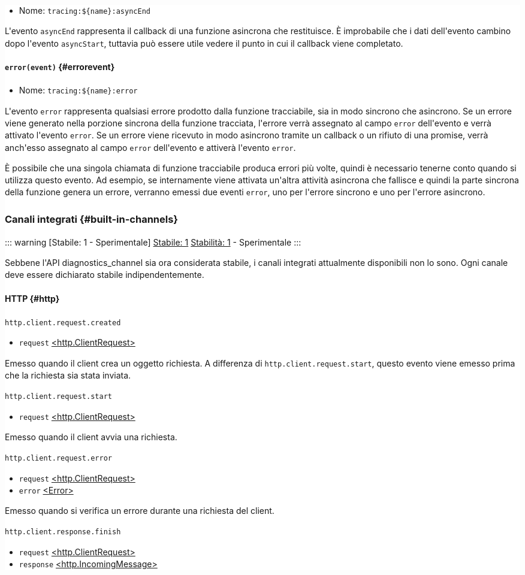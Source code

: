 - Nome: `tracing:${name}:asyncEnd`

L'evento `asyncEnd` rappresenta il callback di una funzione asincrona che restituisce. È improbabile che i dati dell'evento cambino dopo l'evento `asyncStart`, tuttavia può essere utile vedere il punto in cui il callback viene completato.


#### `error(event)` {#errorevent}

- Nome: `tracing:${name}:error`

L'evento `error` rappresenta qualsiasi errore prodotto dalla funzione tracciabile, sia in modo sincrono che asincrono. Se un errore viene generato nella porzione sincrona della funzione tracciata, l'errore verrà assegnato al campo `error` dell'evento e verrà attivato l'evento `error`. Se un errore viene ricevuto in modo asincrono tramite un callback o un rifiuto di una promise, verrà anch'esso assegnato al campo `error` dell'evento e attiverà l'evento `error`.

È possibile che una singola chiamata di funzione tracciabile produca errori più volte, quindi è necessario tenerne conto quando si utilizza questo evento. Ad esempio, se internamente viene attivata un'altra attività asincrona che fallisce e quindi la parte sincrona della funzione genera un errore, verranno emessi due eventi `error`, uno per l'errore sincrono e uno per l'errore asincrono.

### Canali integrati {#built-in-channels}

::: warning [Stabile: 1 - Sperimentale]
[Stabile: 1](/it/nodejs/api/documentation#stability-index) [Stabilità: 1](/it/nodejs/api/documentation#stability-index) - Sperimentale
:::

Sebbene l'API diagnostics_channel sia ora considerata stabile, i canali integrati attualmente disponibili non lo sono. Ogni canale deve essere dichiarato stabile indipendentemente.

#### HTTP {#http}

`http.client.request.created`

- `request` [\<http.ClientRequest\>](/it/nodejs/api/http#class-httpclientrequest)

Emesso quando il client crea un oggetto richiesta. A differenza di `http.client.request.start`, questo evento viene emesso prima che la richiesta sia stata inviata.

`http.client.request.start`

- `request` [\<http.ClientRequest\>](/it/nodejs/api/http#class-httpclientrequest)

Emesso quando il client avvia una richiesta.

`http.client.request.error`

- `request` [\<http.ClientRequest\>](/it/nodejs/api/http#class-httpclientrequest)
- `error` [\<Error\>](https://developer.mozilla.org/en-US/docs/Web/JavaScript/Reference/Global_Objects/Error)

Emesso quando si verifica un errore durante una richiesta del client.

`http.client.response.finish`

- `request` [\<http.ClientRequest\>](/it/nodejs/api/http#class-httpclientrequest)
- `response` [\<http.IncomingMessage\>](/it/nodejs/api/http#class-httpincomingmessage)
